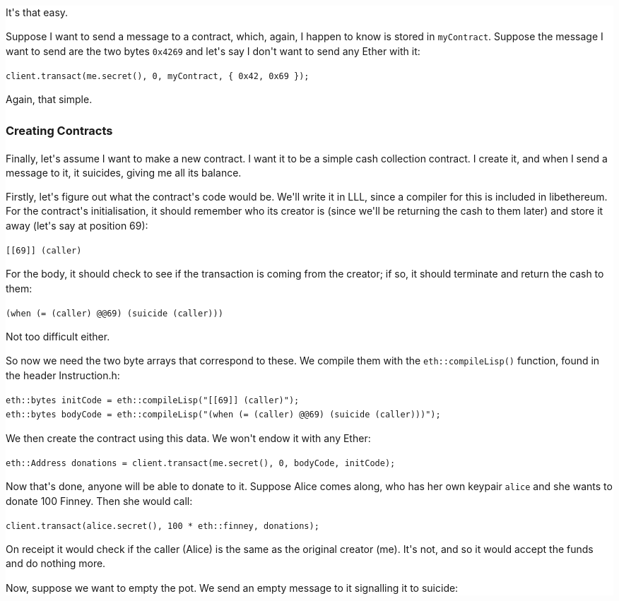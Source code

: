 It's that easy.

Suppose I want to send a message to a contract, which, again, I happen to know is stored in `myContract`. Suppose the message I want to send are the two bytes `0x4269` and let's say I don't want to send any Ether with it:

```
client.transact(me.secret(), 0, myContract, { 0x42, 0x69 });
```

Again, that simple.

### Creating Contracts

Finally, let's assume I want to make a new contract. I want it to be a simple cash collection contract. I create it, and when I send a message to it, it suicides, giving me all its balance. 

Firstly, let's figure out what the contract's code would be. We'll write it in LLL, since a compiler for this is included in libethereum. For the contract's initialisation, it should remember who its creator is (since we'll be returning the cash to them later) and store it away (let's say at position 69):

```
[[69]] (caller)
```

For the body, it should check to see if the transaction is coming from the creator; if so, it should terminate and return the cash to them:

```
(when (= (caller) @@69) (suicide (caller)))
```

Not too difficult either.

So now we need the two byte arrays that correspond to these. We compile them with the `eth::compileLisp()` function, found in the header Instruction.h:

```
eth::bytes initCode = eth::compileLisp("[[69]] (caller)");
eth::bytes bodyCode = eth::compileLisp("(when (= (caller) @@69) (suicide (caller)))");
```

We then create the contract using this data. We won't endow it with any Ether:

```
eth::Address donations = client.transact(me.secret(), 0, bodyCode, initCode);
```

Now that's done, anyone will be able to donate to it. Suppose Alice comes along, who has her own keypair `alice` and she wants to donate 100 Finney. Then she would call:

```
client.transact(alice.secret(), 100 * eth::finney, donations);
```

On receipt it would check if the caller (Alice) is the same as the original creator (me). It's not, and so it would accept the funds and do nothing more.

Now, suppose we want to empty the pot. We send an empty message to it signalling it to suicide:
